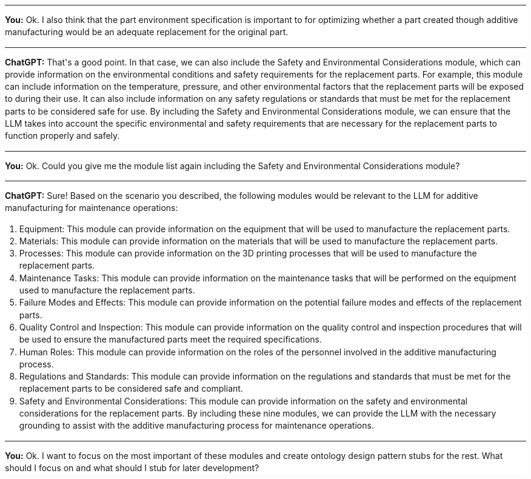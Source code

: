 
 --------
**You:**
Ok. I also think that the part environment specification is important to for optimizing whether a part created though additive manufacturing would be an adequate replacement for the original part.

 --------
**ChatGPT:**
That's a good point. In that case, we can also include the Safety and Environmental Considerations module, which can provide information on the environmental conditions and safety requirements for the replacement parts.
For example, this module can include information on the temperature, pressure, and other environmental factors that the replacement parts will be exposed to during their use. It can also include information on any safety regulations or standards that must be met for the replacement parts to be considered safe for use.
By including the Safety and Environmental Considerations module, we can ensure that the LLM takes into account the specific environmental and safety requirements that are necessary for the replacement parts to function properly and safely.


 --------
**You:**
Ok. Could you give me the module list again including the Safety and Environmental Considerations module?

 --------
**ChatGPT:**
Sure! Based on the scenario you described, the following modules would be relevant to the LLM for additive manufacturing for maintenance operations:
1. Equipment: This module can provide information on the equipment that will be used to manufacture the replacement parts.
2. Materials: This module can provide information on the materials that will be used to manufacture the replacement parts.
3. Processes: This module can provide information on the 3D printing processes that will be used to manufacture the replacement parts.
4. Maintenance Tasks: This module can provide information on the maintenance tasks that will be performed on the equipment used to manufacture the replacement parts.
5. Failure Modes and Effects: This module can provide information on the potential failure modes and effects of the replacement parts.
6. Quality Control and Inspection: This module can provide information on the quality control and inspection procedures that will be used to ensure the manufactured parts meet the required specifications.
7. Human Roles: This module can provide information on the roles of the personnel involved in the additive manufacturing process.
8. Regulations and Standards: This module can provide information on the regulations and standards that must be met for the replacement parts to be considered safe and compliant.
9. Safety and Environmental Considerations: This module can provide information on the safety and environmental considerations for the replacement parts.
By including these nine modules, we can provide the LLM with the necessary grounding to assist with the additive manufacturing process for maintenance operations.


 --------
**You:**
Ok. I want to focus on the most important of these modules and create ontology design pattern stubs for the rest. What should I focus on and what should I stub for later development?
